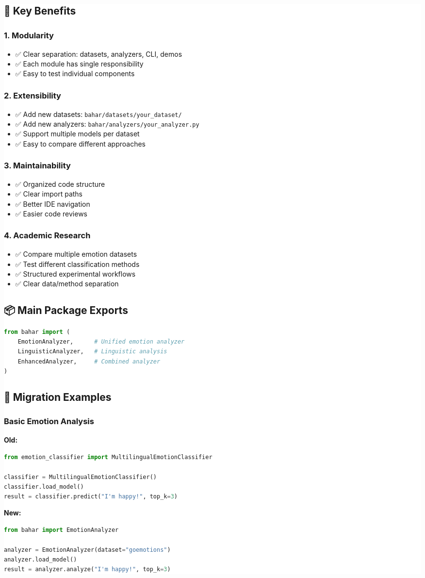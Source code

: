 ## 🎯 Key Benefits

### 1. **Modularity**
- ✅ Clear separation: datasets, analyzers, CLI, demos
- ✅ Each module has single responsibility
- ✅ Easy to test individual components

### 2. **Extensibility**
- ✅ Add new datasets: `bahar/datasets/your_dataset/`
- ✅ Add new analyzers: `bahar/analyzers/your_analyzer.py`
- ✅ Support multiple models per dataset
- ✅ Easy to compare different approaches

### 3. **Maintainability**
- ✅ Organized code structure
- ✅ Clear import paths
- ✅ Better IDE navigation
- ✅ Easier code reviews

### 4. **Academic Research**
- ✅ Compare multiple emotion datasets
- ✅ Test different classification methods
- ✅ Structured experimental workflows
- ✅ Clear data/method separation

## 📦 Main Package Exports

```python
from bahar import (
    EmotionAnalyzer,      # Unified emotion analyzer
    LinguisticAnalyzer,   # Linguistic analysis
    EnhancedAnalyzer,     # Combined analyzer
)
```

## 🔄 Migration Examples

### Basic Emotion Analysis

**Old:**
```python
from emotion_classifier import MultilingualEmotionClassifier

classifier = MultilingualEmotionClassifier()
classifier.load_model()
result = classifier.predict("I'm happy!", top_k=3)
```

**New:**
```python
from bahar import EmotionAnalyzer

analyzer = EmotionAnalyzer(dataset="goemotions")
analyzer.load_model()
result = analyzer.analyze("I'm happy!", top_k=3)
```
